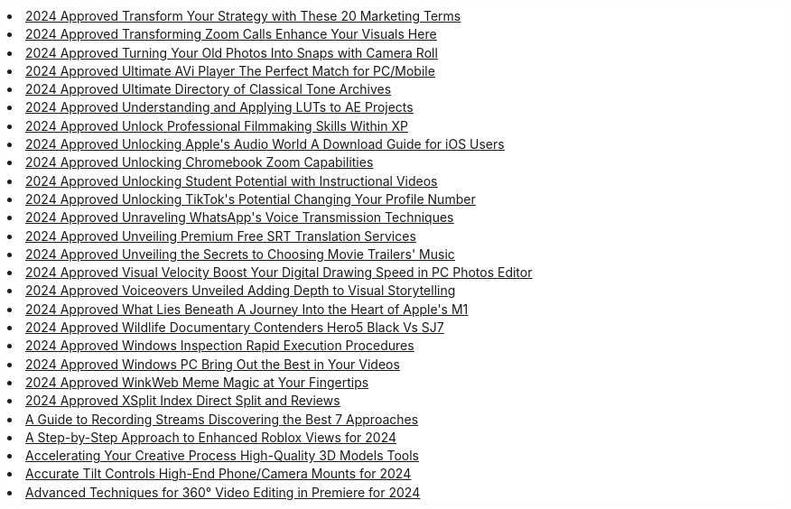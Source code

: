 <li><a href="https://fox-cloud.techidaily.com/2024-approved-transform-your-strategy-with-these-20-marketing-terms/"><u>2024 Approved  Transform Your Strategy with These 20 Marketing Terms</u></a></li>
<li><a href="https://fox-cloud.techidaily.com/2024-approved-transforming-zoom-calls-enhance-your-visuals-here/"><u>2024 Approved  Transforming Zoom Calls  Enhance Your Visuals Here</u></a></li>
<li><a href="https://snapchat-videos.techidaily.com/2024-approved-turning-your-old-photos-into-snaps-with-camera-roll/"><u>2024 Approved  Turning Your Old Photos Into Snaps with Camera Roll</u></a></li>
<li><a href="https://fox-cloud.techidaily.com/2024-approved-ultimate-avi-player-the-perfect-match-for-pcmobile/"><u>2024 Approved  Ultimate AVi Player  The Perfect Match for PC/Mobile</u></a></li>
<li><a href="https://fox-cloud.techidaily.com/2024-approved-ultimate-directory-of-classical-tone-archives/"><u>2024 Approved  Ultimate Directory of Classical Tone Archives</u></a></li>
<li><a href="https://fox-cloud.techidaily.com/2024-approved-understanding-and-applying-luts-to-ae-projects/"><u>2024 Approved  Understanding and Applying LUTs to AE Projects</u></a></li>
<li><a href="https://fox-cloud.techidaily.com/2024-approved-unlock-professional-filmmaking-skills-within-xp/"><u>2024 Approved  Unlock Professional Filmmaking Skills Within XP</u></a></li>
<li><a href="https://fox-cloud.techidaily.com/2024-approved-unlocking-apples-audio-world-a-download-guide-for-ios-users/"><u>2024 Approved  Unlocking Apple's Audio World  A Download Guide for iOS Users</u></a></li>
<li><a href="https://fox-cloud.techidaily.com/2024-approved-unlocking-chromebook-zoom-capabilities/"><u>2024 Approved  Unlocking Chromebook Zoom Capabilities</u></a></li>
<li><a href="https://fox-cloud.techidaily.com/2024-approved-unlocking-student-potential-with-instructional-videos/"><u>2024 Approved  Unlocking Student Potential with Instructional Videos</u></a></li>
<li><a href="https://fox-cloud.techidaily.com/2024-approved-unlocking-tiktoks-potential-changing-your-profile-number/"><u>2024 Approved  Unlocking TikTok's Potential  Changing Your Profile Number</u></a></li>
<li><a href="https://fox-cloud.techidaily.com/2024-approved-unraveling-whatsapps-voice-transmission-techniques/"><u>2024 Approved  Unraveling WhatsApp's Voice Transmission Techniques</u></a></li>
<li><a href="https://fox-cloud.techidaily.com/2024-approved-unveiling-premium-free-srt-translation-services/"><u>2024 Approved  Unveiling Premium Free SRT Translation Services</u></a></li>
<li><a href="https://fox-cloud.techidaily.com/2024-approved-unveiling-the-secrets-to-choosing-movie-trailers-music/"><u>2024 Approved  Unveiling the Secrets to Choosing Movie Trailers' Music</u></a></li>
<li><a href="https://fox-cloud.techidaily.com/2024-approved-visual-velocity-boost-your-digital-drawing-speed-in-pc-photos-editor/"><u>2024 Approved  Visual Velocity  Boost Your Digital Drawing Speed in PC Photos Editor</u></a></li>
<li><a href="https://fox-cloud.techidaily.com/2024-approved-voiceovers-unveiled-adding-depth-to-visual-storytelling/"><u>2024 Approved  Voiceovers Unveiled  Adding Depth to Visual Storytelling</u></a></li>
<li><a href="https://fox-cloud.techidaily.com/2024-approved-what-lies-beneath-a-journey-into-the-heart-of-apples-m1/"><u>2024 Approved  What Lies Beneath  A Journey Into the Heart of Apple's M1</u></a></li>
<li><a href="https://fox-cloud.techidaily.com/2024-approved-wildlife-documentary-contenders-hero5-black-vs-sj7/"><u>2024 Approved  Wildlife Documentary Contenders  Hero5 Black Vs SJ7</u></a></li>
<li><a href="https://fox-cloud.techidaily.com/2024-approved-windows-inspection-rapid-execution-procedures/"><u>2024 Approved  Windows Inspection  Rapid Execution Procedures</u></a></li>
<li><a href="https://fox-cloud.techidaily.com/2024-approved-windows-pc-bring-out-the-best-in-your-videos/"><u>2024 Approved  Windows PC  Bring Out the Best in Your Videos</u></a></li>
<li><a href="https://fox-cloud.techidaily.com/2024-approved-winkweb-meme-magic-at-your-fingertips/"><u>2024 Approved  WinkWeb  Meme Magic at Your Fingertips</u></a></li>
<li><a href="https://fox-cloud.techidaily.com/2024-approved-xsplit-index-direct-split-and-reviews/"><u>2024 Approved  XSplit Index  Direct Split and Reviews</u></a></li>
<li><a href="https://fox-cloud.techidaily.com/a-guide-to-recording-streams-discovering-the-best-7-approaches/"><u>A Guide to Recording Streams  Discovering the Best 7 Approaches</u></a></li>
<li><a href="https://fox-cloud.techidaily.com/a-step-by-step-approach-to-enhanced-roblox-views-for-2024/"><u>A Step-by-Step Approach to Enhanced Roblox Views for 2024</u></a></li>
<li><a href="https://fox-cloud.techidaily.com/accelerating-your-creative-process-high-quality-3d-models-tools/"><u>Accelerating Your Creative Process  High-Quality 3D Models Tools</u></a></li>
<li><a href="https://fox-cloud.techidaily.com/accurate-tilt-controls-high-end-phonecamera-mounts-for-2024/"><u>Accurate Tilt Controls  High-End Phone/Camera Mounts for 2024</u></a></li>
<li><a href="https://fox-cloud.techidaily.com/advanced-techniques-for-360-video-editing-in-premiere-for-2024/"><u>Advanced Techniques for 360° Video Editing in Premiere for 2024</u></a></li>